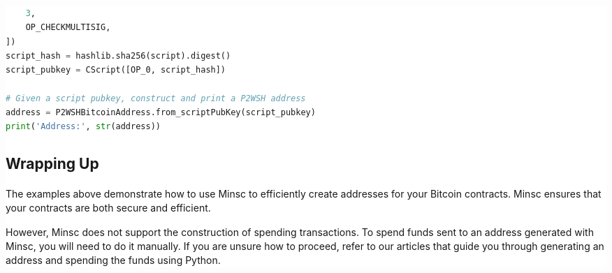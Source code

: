   ```py
      3,
      OP_CHECKMULTISIG,
  ])
  script_hash = hashlib.sha256(script).digest()
  script_pubkey = CScript([OP_0, script_hash])

  # Given a script pubkey, construct and print a P2WSH address
  address = P2WSHBitcoinAddress.from_scriptPubKey(script_pubkey)
  print('Address:', str(address))
  ```
  </TabItem>
</Tabs>


## Wrapping Up

The examples above demonstrate how to use Minsc to efficiently create addresses for your Bitcoin contracts. Minsc
ensures that your contracts are both secure and efficient.

However, Minsc does not support the construction of spending transactions. To spend funds sent to an address generated
with Minsc, you will need to do it manually. If you are unsure how to proceed, refer to our articles that guide you
through generating an address and spending the funds using Python.
